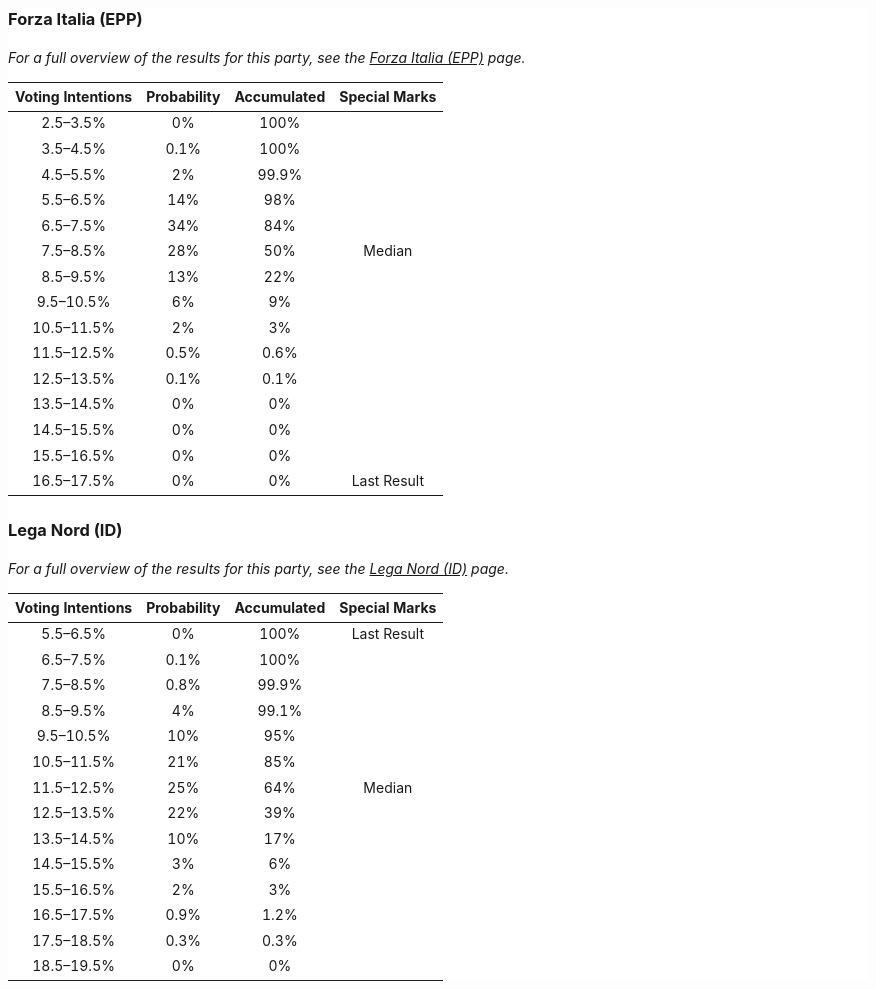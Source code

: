 ### Forza Italia (EPP)

*For a full overview of the results for this party, see the [Forza Italia (EPP)](party-forzaitaliaepp.html) page.*

| Voting Intentions | Probability | Accumulated | Special Marks |
|:-----------------:|:-----------:|:-----------:|:-------------:|
| 2.5–3.5% | 0% | 100% |  |
| 3.5–4.5% | 0.1% | 100% |  |
| 4.5–5.5% | 2% | 99.9% |  |
| 5.5–6.5% | 14% | 98% |  |
| 6.5–7.5% | 34% | 84% |  |
| 7.5–8.5% | 28% | 50% | Median |
| 8.5–9.5% | 13% | 22% |  |
| 9.5–10.5% | 6% | 9% |  |
| 10.5–11.5% | 2% | 3% |  |
| 11.5–12.5% | 0.5% | 0.6% |  |
| 12.5–13.5% | 0.1% | 0.1% |  |
| 13.5–14.5% | 0% | 0% |  |
| 14.5–15.5% | 0% | 0% |  |
| 15.5–16.5% | 0% | 0% |  |
| 16.5–17.5% | 0% | 0% | Last Result |

### Lega Nord (ID)

*For a full overview of the results for this party, see the [Lega Nord (ID)](party-leganordid.html) page.*

| Voting Intentions | Probability | Accumulated | Special Marks |
|:-----------------:|:-----------:|:-----------:|:-------------:|
| 5.5–6.5% | 0% | 100% | Last Result |
| 6.5–7.5% | 0.1% | 100% |  |
| 7.5–8.5% | 0.8% | 99.9% |  |
| 8.5–9.5% | 4% | 99.1% |  |
| 9.5–10.5% | 10% | 95% |  |
| 10.5–11.5% | 21% | 85% |  |
| 11.5–12.5% | 25% | 64% | Median |
| 12.5–13.5% | 22% | 39% |  |
| 13.5–14.5% | 10% | 17% |  |
| 14.5–15.5% | 3% | 6% |  |
| 15.5–16.5% | 2% | 3% |  |
| 16.5–17.5% | 0.9% | 1.2% |  |
| 17.5–18.5% | 0.3% | 0.3% |  |
| 18.5–19.5% | 0% | 0% |  |